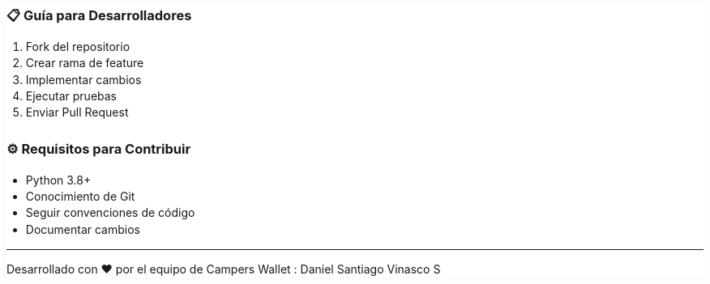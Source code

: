 ### 📋 Guía para Desarrolladores
1. Fork del repositorio
2. Crear rama de feature
3. Implementar cambios
4. Ejecutar pruebas
5. Enviar Pull Request

### ⚙️ Requisitos para Contribuir
- Python 3.8+
- Conocimiento de Git
- Seguir convenciones de código
- Documentar cambios

---

Desarrollado con ❤️ por el equipo de Campers Wallet  : Daniel Santiago Vinasco S